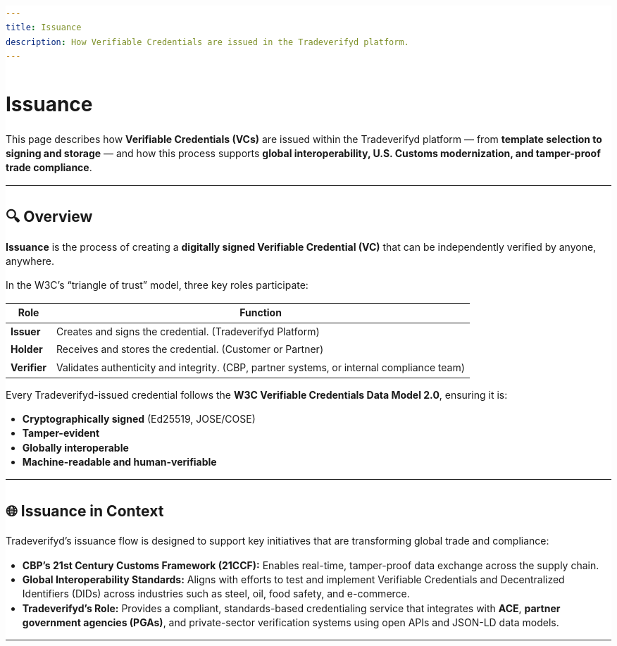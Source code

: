 ```yaml
---
title: Issuance
description: How Verifiable Credentials are issued in the Tradeverifyd platform.
---
```


# Issuance

This page describes how **Verifiable Credentials (VCs)** are issued within the Tradeverifyd platform — from **template selection to signing and storage** — and how this process supports **global interoperability, U.S. Customs modernization, and tamper-proof trade compliance**.

---

## 🔍 Overview

**Issuance** is the process of creating a **digitally signed Verifiable Credential (VC)** that can be independently verified by anyone, anywhere.

In the W3C’s “triangle of trust” model, three key roles participate:

| Role | Function |
|------|-----------|
| **Issuer** | Creates and signs the credential. (Tradeverifyd Platform) |
| **Holder** | Receives and stores the credential. (Customer or Partner) |
| **Verifier** | Validates authenticity and integrity. (CBP, partner systems, or internal compliance team) |

Every Tradeverifyd-issued credential follows the **W3C Verifiable Credentials Data Model 2.0**, ensuring it is:
- **Cryptographically signed** (Ed25519, JOSE/COSE)
- **Tamper-evident**
- **Globally interoperable**
- **Machine-readable and human-verifiable**

---

## 🌐 Issuance in Context

Tradeverifyd’s issuance flow is designed to support key initiatives that are transforming global trade and compliance:

- **CBP’s 21st Century Customs Framework (21CCF):** Enables real-time, tamper-proof data exchange across the supply chain.
- **Global Interoperability Standards:** Aligns with efforts to test and implement Verifiable Credentials and Decentralized Identifiers (DIDs) across industries such as steel, oil, food safety, and e-commerce.
- **Tradeverifyd’s Role:** Provides a compliant, standards-based credentialing service that integrates with **ACE**, **partner government agencies (PGAs)**, and private-sector verification systems using open APIs and JSON-LD data models.

---